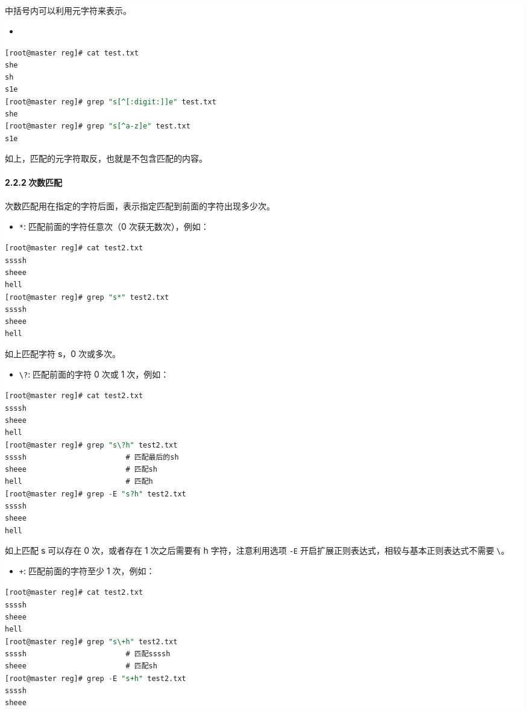 中括号内可以利用元字符来表示。

- [^]: 匹配指定范围外的任意单个字符，例如：

```sql
[root@master reg]# cat test.txt 
she
sh
s1e
[root@master reg]# grep "s[^[:digit:]]e" test.txt    
she
[root@master reg]# grep "s[^a-z]e" test.txt          
s1e
```

如上，匹配的元字符取反，也就是不包含匹配的内容。

#### 2.2.2 次数匹配

次数匹配用在指定的字符后面，表示指定匹配到前面的字符出现多少次。

- `*`: 匹配前面的字符任意次（0 次获无数次），例如：

```sql
[root@master reg]# cat test2.txt 
ssssh
sheee
hell
[root@master reg]# grep "s*" test2.txt 
ssssh
sheee
hell	
```

如上匹配字符 s，0 次或多次。

- `\?`: 匹配前面的字符 0 次或 1 次，例如：

```sql
[root@master reg]# cat test2.txt 
ssssh
sheee
hell
[root@master reg]# grep "s\?h" test2.txt 
ssssh						# 匹配最后的sh
sheee						# 匹配sh
hell						# 匹配h
[root@master reg]# grep -E "s?h" test2.txt  
ssssh
sheee
hell
```

如上匹配 s 可以存在 0 次，或者存在 1 次之后需要有 h 字符，注意利用选项 `-E` 开启扩展正则表达式，相较与基本正则表达式不需要 `\`。

- `+`: 匹配前面的字符至少 1 次，例如：

```sql
[root@master reg]# cat test2.txt 
ssssh
sheee
hell
[root@master reg]# grep "s\+h" test2.txt  
ssssh						# 匹配ssssh
sheee						# 匹配sh
[root@master reg]# grep -E "s+h" test2.txt
ssssh
sheee
```

